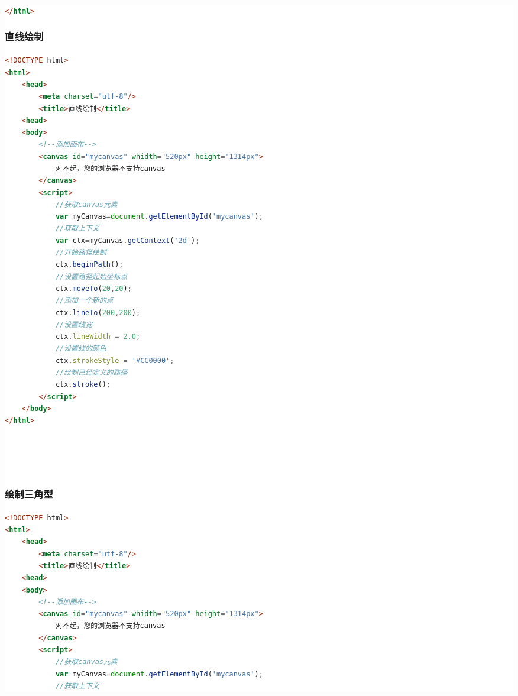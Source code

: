 ```html
</html>
```



### 直线绘制

```html
<!DOCTYPE html>
<html>
    <head>
        <meta charset="utf-8"/>
        <title>直线绘制</title>
    <head>
    <body>
        <!--添加画布-->
        <canvas id="mycanvas" whidth="520px" height="1314px">
            对不起，您的浏览器不支持canvas
        </canvas>
        <script>
            //获取canvas元素  
            var myCanvas=document.getElementById('mycanvas');
            //获取上下文
            var ctx=myCanvas.getContext('2d');
            //开始路径绘制
            ctx.beginPath();
            //设置路径起始坐标点
            ctx.moveTo(20,20);
            //添加一个新的点
            ctx.lineTo(200,200);
            //设置线宽
            ctx.lineWidth = 2.0;
            //设置线的颜色
            ctx.strokeStyle = '#CC0000';
            //绘制已经定义的路径
            ctx.stroke();
        </script>
    </body>
</html>






```

### 绘制三角型

```html
<!DOCTYPE html>
<html>
    <head>
        <meta charset="utf-8"/>
        <title>直线绘制</title>
    <head>
    <body>
        <!--添加画布-->
        <canvas id="mycanvas" whidth="520px" height="1314px">
            对不起，您的浏览器不支持canvas
        </canvas>
        <script>
            //获取canvas元素  
            var myCanvas=document.getElementById('mycanvas');
            //获取上下文
```
